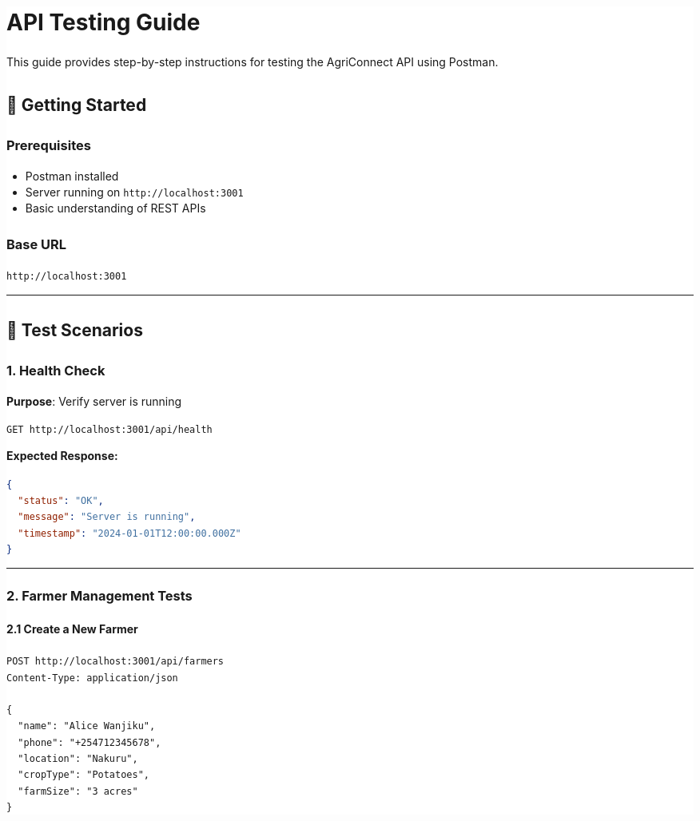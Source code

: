 # API Testing Guide

This guide provides step-by-step instructions for testing the AgriConnect API using Postman.

## 🚀 Getting Started

### Prerequisites
- Postman installed
- Server running on `http://localhost:3001`
- Basic understanding of REST APIs

### Base URL
```
http://localhost:3001
```

---

## 🧪 Test Scenarios

### 1. Health Check
**Purpose**: Verify server is running

```http
GET http://localhost:3001/api/health
```

**Expected Response:**
```json
{
  "status": "OK",
  "message": "Server is running",
  "timestamp": "2024-01-01T12:00:00.000Z"
}
```

---

### 2. Farmer Management Tests

#### 2.1 Create a New Farmer
```http
POST http://localhost:3001/api/farmers
Content-Type: application/json

{
  "name": "Alice Wanjiku",
  "phone": "+254712345678",
  "location": "Nakuru",
  "cropType": "Potatoes",
  "farmSize": "3 acres"
}
```

